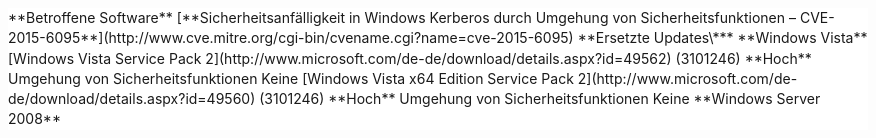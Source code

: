 </td>
</tr>
<tr>
<td style="border:1px solid black;">
**Betroffene Software**

</td>
<td style="border:1px solid black;">
[**Sicherheitsanfälligkeit in Windows Kerberos durch Umgehung von Sicherheitsfunktionen – CVE-2015-6095**](http://www.cve.mitre.org/cgi-bin/cvename.cgi?name=cve-2015-6095)

</td>
<td style="border:1px solid black;">
**Ersetzte Updates\***

</td>
</tr>
<tr>
<td style="border:1px solid black;" colspan="3">
**Windows Vista**

</td>
</tr>
<tr>
<td style="border:1px solid black;">
[Windows Vista Service Pack 2](http://www.microsoft.com/de-de/download/details.aspx?id=49562)  
(3101246)

</td>
<td style="border:1px solid black;">
**Hoch**  
Umgehung von Sicherheitsfunktionen

</td>
<td style="border:1px solid black;">
Keine

</td>
</tr>
<tr>
<td style="border:1px solid black;">
[Windows Vista x64 Edition Service Pack 2](http://www.microsoft.com/de-de/download/details.aspx?id=49560)  
(3101246)

</td>
<td style="border:1px solid black;">
**Hoch**  
Umgehung von Sicherheitsfunktionen

</td>
<td style="border:1px solid black;">
Keine

</td>
</tr>
<tr>
<td style="border:1px solid black;" colspan="3">
**Windows Server 2008**
